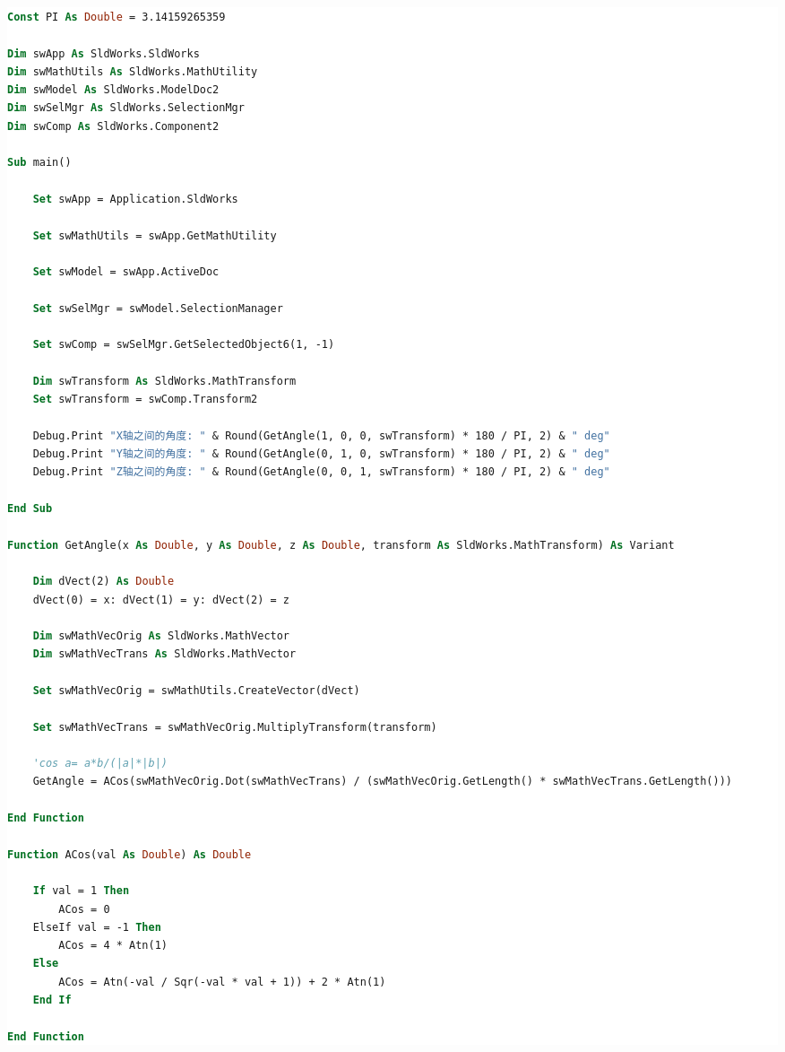 ~~~ vb
Const PI As Double = 3.14159265359

Dim swApp As SldWorks.SldWorks
Dim swMathUtils As SldWorks.MathUtility
Dim swModel As SldWorks.ModelDoc2
Dim swSelMgr As SldWorks.SelectionMgr
Dim swComp As SldWorks.Component2

Sub main()

    Set swApp = Application.SldWorks
    
    Set swMathUtils = swApp.GetMathUtility
    
    Set swModel = swApp.ActiveDoc
    
    Set swSelMgr = swModel.SelectionManager
    
    Set swComp = swSelMgr.GetSelectedObject6(1, -1)
    
    Dim swTransform As SldWorks.MathTransform
    Set swTransform = swComp.Transform2
    
    Debug.Print "X轴之间的角度: " & Round(GetAngle(1, 0, 0, swTransform) * 180 / PI, 2) & " deg"
    Debug.Print "Y轴之间的角度: " & Round(GetAngle(0, 1, 0, swTransform) * 180 / PI, 2) & " deg"
    Debug.Print "Z轴之间的角度: " & Round(GetAngle(0, 0, 1, swTransform) * 180 / PI, 2) & " deg"
    
End Sub

Function GetAngle(x As Double, y As Double, z As Double, transform As SldWorks.MathTransform) As Variant
    
    Dim dVect(2) As Double
    dVect(0) = x: dVect(1) = y: dVect(2) = z
    
    Dim swMathVecOrig As SldWorks.MathVector
    Dim swMathVecTrans As SldWorks.MathVector
    
    Set swMathVecOrig = swMathUtils.CreateVector(dVect)
    
    Set swMathVecTrans = swMathVecOrig.MultiplyTransform(transform)
    
    'cos a= a*b/(|a|*|b|)
    GetAngle = ACos(swMathVecOrig.Dot(swMathVecTrans) / (swMathVecOrig.GetLength() * swMathVecTrans.GetLength()))
    
End Function

Function ACos(val As Double) As Double
    
    If val = 1 Then
        ACos = 0
    ElseIf val = -1 Then
        ACos = 4 * Atn(1)
    Else
        ACos = Atn(-val / Sqr(-val * val + 1)) + 2 * Atn(1)
    End If
    
End Function
~~~
